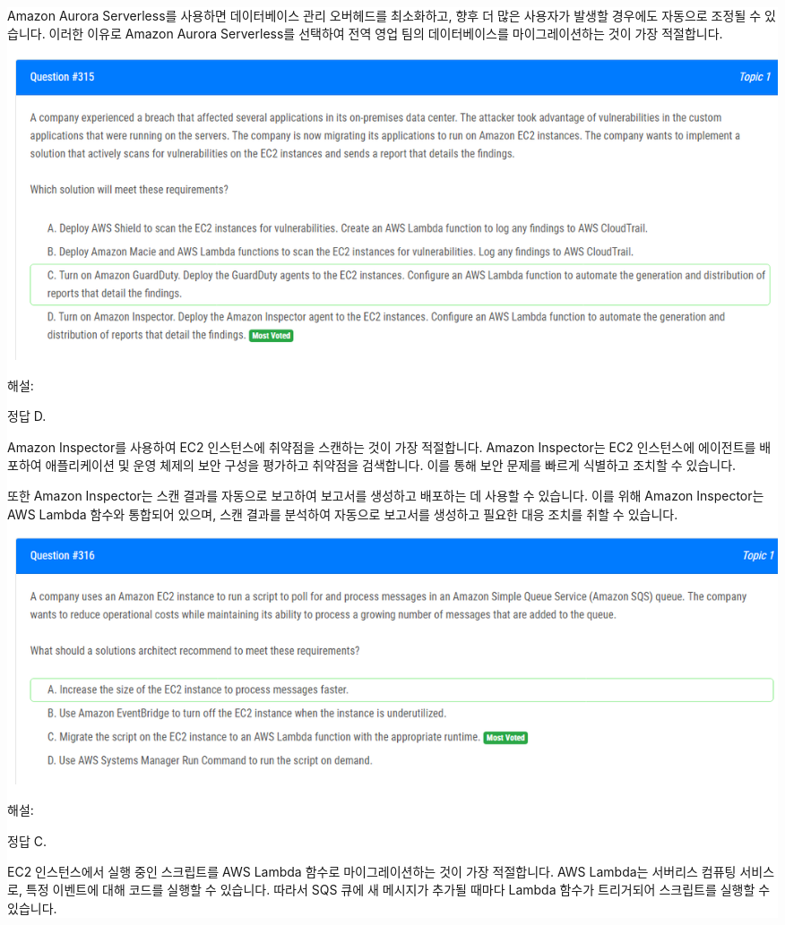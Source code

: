 Amazon Aurora Serverless를 사용하면 데이터베이스 관리 오버헤드를 최소화하고, 향후 더 많은 사용자가 발생할 경우에도 자동으로 조정될 수 있습니다. 이러한 이유로 Amazon Aurora Serverless를 선택하여 전역 영업 팀의 데이터베이스를 마이그레이션하는 것이 가장 적절합니다.

![img_14.png](images/25일차/img_14.png)

해설:

정답 D.

Amazon Inspector를 사용하여 EC2 인스턴스에 취약점을 스캔하는 것이 가장 적절합니다. Amazon Inspector는 EC2 인스턴스에 에이전트를 배포하여 애플리케이션 및 운영 체제의 보안 구성을 평가하고 취약점을 검색합니다. 이를 통해 보안 문제를 빠르게 식별하고 조치할 수 있습니다.

또한 Amazon Inspector는 스캔 결과를 자동으로 보고하여 보고서를 생성하고 배포하는 데 사용할 수 있습니다. 이를 위해 Amazon Inspector는 AWS Lambda 함수와 통합되어 있으며, 스캔 결과를 분석하여 자동으로 보고서를 생성하고 필요한 대응 조치를 취할 수 있습니다.

![img_15.png](images/25일차/img_15.png)

해설:

정답 C.

EC2 인스턴스에서 실행 중인 스크립트를 AWS Lambda 함수로 마이그레이션하는 것이 가장 적절합니다. AWS Lambda는 서버리스 컴퓨팅 서비스로, 특정 이벤트에 대해 코드를 실행할 수 있습니다. 따라서 SQS 큐에 새 메시지가 추가될 때마다 Lambda 함수가 트리거되어 스크립트를 실행할 수 있습니다.
